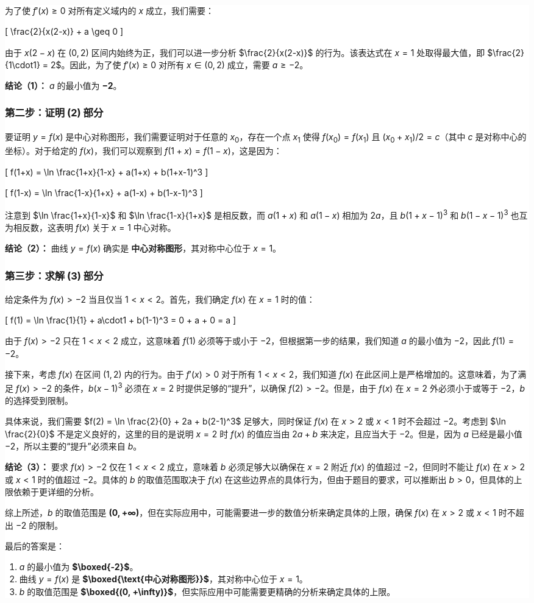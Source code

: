 为了使 $f'(x) \geq 0$ 对所有定义域内的 $x$ 成立，我们需要：

\[
\frac{2}{x(2-x)} + a \geq 0
\]

由于 $x(2-x)$ 在 $(0, 2)$ 区间内始终为正，我们可以进一步分析 $\frac{2}{x(2-x)}$ 的行为。该表达式在 $x=1$ 处取得最大值，即 $\frac{2}{1\cdot1} = 2$。因此，为了使 $f'(x) \geq 0$ 对所有 $x \in (0, 2)$ 成立，需要 $a \geq -2$。

**结论（1）：** $a$ 的最小值为 **$-2$**。

### 第二步：证明 (2) 部分

要证明 $y = f(x)$ 是中心对称图形，我们需要证明对于任意的 $x_0$，存在一个点 $x_1$ 使得 $f(x_0) = f(x_1)$ 且 $(x_0 + x_1)/2 = c$（其中 $c$ 是对称中心的坐标）。对于给定的 $f(x)$，我们可以观察到 $f(1+x) = f(1-x)$，这是因为：

\[
f(1+x) = \ln \frac{1+x}{1-x} + a(1+x) + b(1+x-1)^3
\]

\[
f(1-x) = \ln \frac{1-x}{1+x} + a(1-x) + b(1-x-1)^3
\]

注意到 $\ln \frac{1+x}{1-x}$ 和 $\ln \frac{1-x}{1+x}$ 是相反数，而 $a(1+x)$ 和 $a(1-x)$ 相加为 $2a$，且 $b(1+x-1)^3$ 和 $b(1-x-1)^3$ 也互为相反数，这表明 $f(x)$ 关于 $x=1$ 中心对称。

**结论（2）：** 曲线 $y = f(x)$ 确实是 **中心对称图形**，其对称中心位于 $x=1$。

### 第三步：求解 (3) 部分

给定条件为 $f(x) > -2$ 当且仅当 $1 < x < 2$。首先，我们确定 $f(x)$ 在 $x=1$ 时的值：

\[
f(1) = \ln \frac{1}{1} + a\cdot1 + b(1-1)^3 = 0 + a + 0 = a
\]

由于 $f(x) > -2$ 只在 $1 < x < 2$ 成立，这意味着 $f(1)$ 必须等于或小于 $-2$，但根据第一步的结果，我们知道 $a$ 的最小值为 $-2$，因此 $f(1) = -2$。

接下来，考虑 $f(x)$ 在区间 $(1, 2)$ 内的行为。由于 $f'(x) > 0$ 对于所有 $1 < x < 2$，我们知道 $f(x)$ 在此区间上是严格增加的。这意味着，为了满足 $f(x) > -2$ 的条件，$b(x-1)^3$ 必须在 $x=2$ 时提供足够的“提升”，以确保 $f(2) > -2$。但是，由于 $f(x)$ 在 $x=2$ 外必须小于或等于 $-2$，$b$ 的选择受到限制。

具体来说，我们需要 $f(2) = \ln \frac{2}{0} + 2a + b(2-1)^3$ 足够大，同时保证 $f(x)$ 在 $x>2$ 或 $x<1$ 时不会超过 $-2$。考虑到 $\ln \frac{2}{0}$ 不是定义良好的，这里的目的是说明 $x=2$ 时 $f(x)$ 的值应当由 $2a + b$ 来决定，且应当大于 $-2$。但是，因为 $a$ 已经是最小值 $-2$，所以主要的“提升”必须来自 $b$。

**结论（3）：** 要求 $f(x) > -2$ 仅在 $1 < x < 2$ 成立，意味着 $b$ 必须足够大以确保在 $x=2$ 附近 $f(x)$ 的值超过 $-2$，但同时不能让 $f(x)$ 在 $x>2$ 或 $x<1$ 时的值超过 $-2$。具体的 $b$ 的取值范围取决于 $f(x)$ 在这些边界点的具体行为，但由于题目的要求，可以推断出 $b > 0$，但具体的上限依赖于更详细的分析。

综上所述，$b$ 的取值范围是 **$(0, +\infty)$**，但在实际应用中，可能需要进一步的数值分析来确定具体的上限，确保 $f(x)$ 在 $x>2$ 或 $x<1$ 时不超出 $-2$ 的限制。

最后的答案是：

1. $a$ 的最小值为 **$\boxed{-2}$**。
2. 曲线 $y = f(x)$ 是 **$\boxed{\text{中心对称图形}}$**，其对称中心位于 $x=1$。
3. $b$ 的取值范围是 **$\boxed{(0, +\infty)}$**，但实际应用中可能需要更精确的分析来确定具体的上限。
